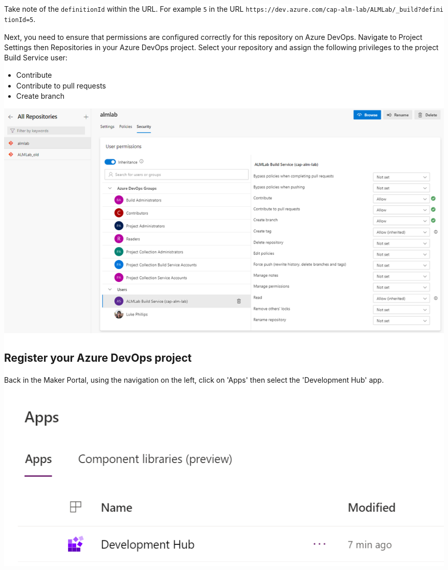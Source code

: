 Take note of the `definitionId` within the URL. For example `5` in the URL `https://dev.azure.com/cap-alm-lab/ALMLab/_build?definitionId=5`.

Next, you need to ensure that permissions are configured correctly for this repository on Azure DevOps. Navigate to Project Settings then Repositories in your Azure DevOps project. Select your repository and assign the following privileges to the project Build Service user:

- Contribute
- Contribute to pull requests
- Create branch

![image.png](.attachments/alm-developer-hub/image13.png)

## Register your Azure DevOps project

Back in the Maker Portal, using the navigation on the left, click on 'Apps' then select the 'Development Hub' app.

![image.png](.attachments/alm-developer-hub/image14.png)
